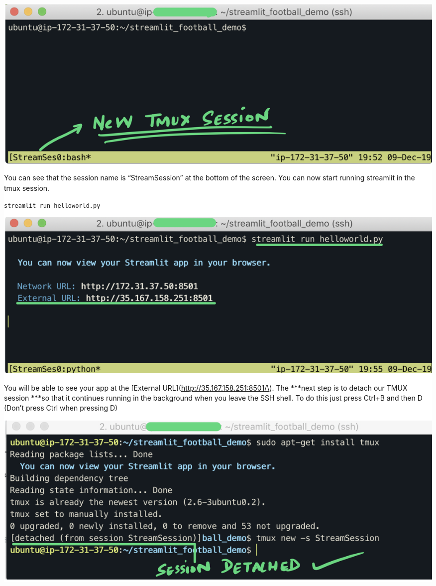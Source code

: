 ![](/images/streamlitec2/8.png)

You can see that the session name is “StreamSession” at the bottom of the screen. You can now start running streamlit in the tmux session.

    streamlit run helloworld.py

![](/images/streamlitec2/9.png)

You will be able to see your app at the [External URL](http://35.167.158.251:8501/\). The ***next step is to detach our TMUX session ***so that it continues running in the background when you leave the SSH shell. To do this just press Ctrl+B and then D (Don’t press Ctrl when pressing D)

![](/images/streamlitec2/10.png)
